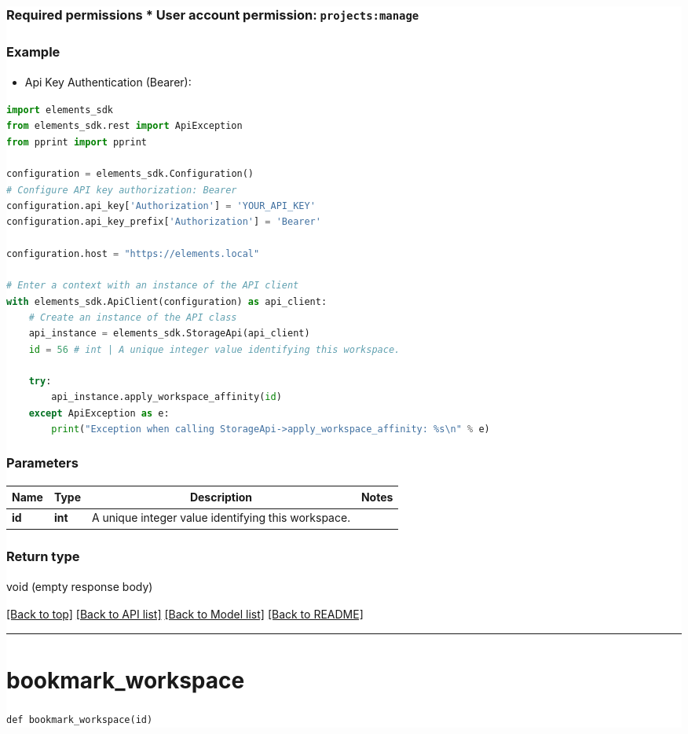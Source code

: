 

### Required permissions    * User account permission: `projects:manage` 

### Example

* Api Key Authentication (Bearer):

```python
import elements_sdk
from elements_sdk.rest import ApiException
from pprint import pprint

configuration = elements_sdk.Configuration()
# Configure API key authorization: Bearer
configuration.api_key['Authorization'] = 'YOUR_API_KEY'
configuration.api_key_prefix['Authorization'] = 'Bearer'

configuration.host = "https://elements.local"

# Enter a context with an instance of the API client
with elements_sdk.ApiClient(configuration) as api_client:
    # Create an instance of the API class
    api_instance = elements_sdk.StorageApi(api_client)
    id = 56 # int | A unique integer value identifying this workspace.

    try:
        api_instance.apply_workspace_affinity(id)
    except ApiException as e:
        print("Exception when calling StorageApi->apply_workspace_affinity: %s\n" % e)
```


### Parameters

Name | Type | Description  | Notes
------------- | ------------- | ------------- | -------------
 **id** | **int**| A unique integer value identifying this workspace. | 

### Return type

void (empty response body)

[[Back to top]](#) [[Back to API list]](../#documentation-for-api-endpoints) [[Back to Model list]](../#documentation-for-models) [[Back to README]](../)


***

# **bookmark_workspace**

    def bookmark_workspace(id)
